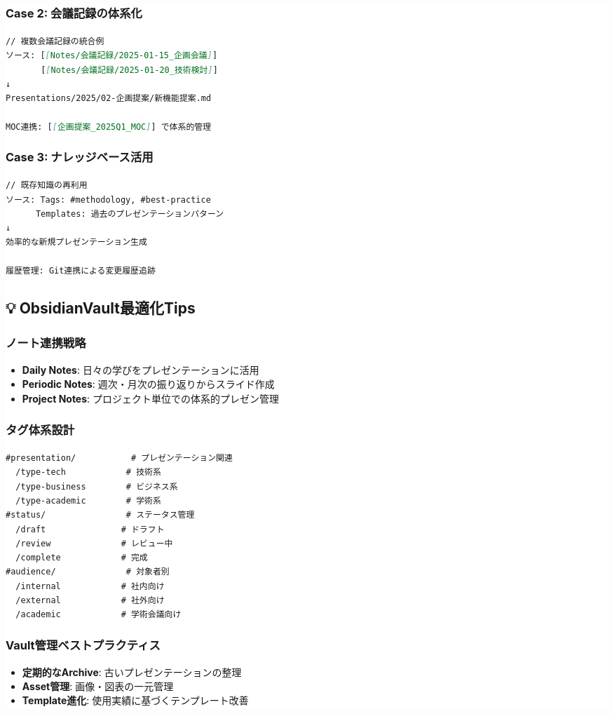 ### Case 2: 会議記録の体系化
```markdown
// 複数会議記録の統合例
ソース: [[Notes/会議記録/2025-01-15_企画会議]]
       [[Notes/会議記録/2025-01-20_技術検討]]
↓
Presentations/2025/02-企画提案/新機能提案.md

MOC連携: [[企画提案_2025Q1_MOC]] で体系的管理
```

### Case 3: ナレッジベース活用
```markdown
// 既存知識の再利用
ソース: Tags: #methodology, #best-practice
      Templates: 過去のプレゼンテーションパターン
↓
効率的な新規プレゼンテーション生成

履歴管理: Git連携による変更履歴追跡
```

## 💡 ObsidianVault最適化Tips

### ノート連携戦略
- **Daily Notes**: 日々の学びをプレゼンテーションに活用
- **Periodic Notes**: 週次・月次の振り返りからスライド作成
- **Project Notes**: プロジェクト単位での体系的プレゼン管理

### タグ体系設計
```markdown
#presentation/           # プレゼンテーション関連
  /type-tech            # 技術系
  /type-business        # ビジネス系
  /type-academic        # 学術系
#status/                # ステータス管理
  /draft               # ドラフト
  /review              # レビュー中
  /complete            # 完成
#audience/              # 対象者別
  /internal            # 社内向け
  /external            # 社外向け
  /academic            # 学術会議向け
```

### Vault管理ベストプラクティス
- **定期的なArchive**: 古いプレゼンテーションの整理
- **Asset管理**: 画像・図表の一元管理
- **Template進化**: 使用実績に基づくテンプレート改善
